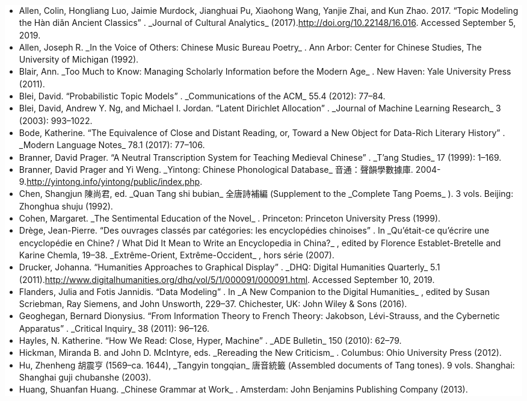 [^13]: Classical Chinese rhymes were codified as rhyme-books (sometimes spelled asrimebooks) in the medieval period, with rhyming words categorized under header-words that represented the entire rhyme category. We have used David Prager Branner’s reconstructed medieval Chinese transcription in representing the rhyme category header-words<a class="footnote-ref" href="#branner1999"> [branner1999] </a>and made use of his online rhyme database Yintong 音通, which can be accessed here:[http://yintong.info/yintong/public/index.php](http://yintong.info/yintong/public/index.php).
[^14]: This measure takes its name from Jensen’s inequality (devised by Johan L. W. V. Jensen;[see Jensen 1906](#jensen1906), and[Needham 1993](#needham1993)) and the Shannon entropy (formulated by Claude E Shannon;[see Shannon 1948](#shannon1948), and[Shannon and Weaver 1949](#shannon1949)).
[^15]: There are other ways to calculate document similarity, including vector similarity measures such as cosine similarity[(cf. Salton and McGill 1983, 201–4)](#salton1983).
[^16]: Tetrasyllabic verse is generally associated with the _Classic of Poetry_ ( _Shijing_ 詩經), the oldest extant collection of poetry in China and one of the Confucian Classics. Although poets continued to compose in tetrasyllabic form throughout the Han dynasty and the Period of Division (220–589 CE), by the Tang dynasty, most poets would compose in pentasyllabic or heptasyllabic meter, reserving the tetrasyllabic form mainly for ritual genres, archaizing modes, and certain formal occasions<a class="footnote-ref" href="#raft2007"> [raft2007] </a>.
[^17]: This also provides a justification for overshooting the value of n in the initial assignment of the number of topics for _MALLET_ . If one sets the number of topics so high that _MALLET_ begins finding topics that are not noticeably present in specific documents, these extra topics may still be meaningful as semantic ghosts of the topics that are more evident in the corpus. Lowering the value of n most likely would eventually banish these ghosts.## Bibliography

<ul>
<li id="allen2019">Allen, Colin, Hongliang Luo, Jaimie Murdock, Jianghuai Pu, Xiaohong Wang, Yanjie Zhai, and Kun Zhao. 2017. “Topic Modeling the Hàn diǎn Ancient Classics” . _Journal of Cultural Analytics_ (2017).<a href="http://culturalanalytics.org/2017/10/topic-modeling-the-han-dian-ancient-classics-%E6%B1%89%E5%85%B8%E5%8F%A4%E7%B1%8D/">http://doi.org/10.22148/16.016</a>. Accessed September 5, 2019.
</li>
<li id="allen1992">Allen, Joseph R. _In the Voice of Others: Chinese Music Bureau Poetry_ . Ann Arbor: Center for Chinese Studies, The University of Michigan (1992).
</li>
<li id="blair2011">Blair, Ann. _Too Much to Know: Managing Scholarly Information before the Modern Age_ . New Haven: Yale University Press (2011).
</li>
<li id="blei2012">Blei, David. “Probabilistic Topic Models” . _Communications of the ACM_ 55.4 (2012): 77–84.
</li>
<li id="blei2003">Blei, David, Andrew Y. Ng, and Michael I. Jordan. “Latent Dirichlet Allocation” . _Journal of Machine Learning Research_ 3 (2003): 993–1022.
</li>
<li id="bode2017">Bode, Katherine. “The Equivalence of Close and Distant Reading, or, Toward a New Object for Data-Rich Literary History” . _Modern Language Notes_ 78.1 (2017): 77–106.
</li>
<li id="branner1999">Branner, David Prager. “A Neutral Transcription System for Teaching Medieval Chinese” . _T’ang Studies_ 17 (1999): 1–169.
</li>
<li id="branner2004">Branner, David Prager and Yi Weng. _Yintong: Chinese Phonological Database_ 音通：聲韻學數據庫. 2004-9.<a href="http://yintong.info/yintong/public/index.php">http://yintong.info/yintong/public/index.php</a>.
</li>
<li id="chen1992">Chen, Shangjun 陳尚君, ed. _Quan Tang shi bubian_ 全唐詩補編 (Supplement to the _Complete Tang Poems_ ). 3 vols. Beijing: Zhonghua shuju (1992).
</li>
<li id="cohen1999">Cohen, Margaret. _The Sentimental Education of the Novel_ . Princeton: Princeton University Press (1999).
</li>
<li id="drège2007">Drège, Jean-Pierre. “Des ouvrages classés par catégories: les encyclopédies chinoises” . In _Qu’était-ce qu’écrire une encyclopédie en Chine? / What Did It Mean to Write an Encyclopedia in China?_ , edited by Florence Establet-Bretelle and Karine Chemla, 19–38. _Extrême-Orient, Extrême-Occident_ , hors série (2007).
</li>
<li id="drucker2011">Drucker, Johanna. “Humanities Approaches to Graphical Display” . _DHQ: Digital Humanities Quarterly_ 5.1 (2011).<a href="http://www.digitalhumanities.org/dhq/vol/5/1/000091/000091.html">http://www.digitalhumanities.org/dhq/vol/5/1/000091/000091.html</a>. Accessed September 10, 2019.
</li>
<li id="flanders2016">Flanders, Julia and Fotis Jannidis. “Data Modeling” . In _A New Companion to the Digital Humanities_ , edited by Susan Scriebman, Ray Siemens, and John Unsworth, 229–37. Chichester, UK: John Wiley & Sons (2016).
</li>
<li id="geoghegan2011">Geoghegan, Bernard Dionysius. “From Information Theory to French Theory: Jakobson, Lévi-Strauss, and the Cybernetic Apparatus” . _Critical Inquiry_ 38 (2011): 96–126.
</li>
<li id="hayles2010">Hayles, N. Katherine. “How We Read: Close, Hyper, Machine” . _ADE Bulletin_ 150 (2010): 62–79.
</li>
<li id="hickman2012">Hickman, Miranda B. and John D. McIntyre, eds. _Rereading the New Criticism_ . Columbus: Ohio University Press (2012).
</li>
<li id="hu2003">Hu, Zhenheng 胡震亨 (1569–ca. 1644), _Tangyin tongqian_ 唐音統籤 (Assembled documents of Tang tones). 9 vols. Shanghai: Shanghai guji chubanshe (2003).
</li>
<li id="huang2013">Huang, Shuanfan Huang. _Chinese Grammar at Work_ . Amsterdam: John Benjamins Publishing Company (2013).

[^1]: [See Rosenthal 2017](#rosenthal2017)for a discussion of the relationship between narrative and data, though the problem of how the narrative form impacts the data model is not raised. On the topic of data modeling,[see Flanders and Jannidis 2016](#flanders2016), though, conversely, there is no consideration of narrative as a data model.
[^2]: It is worth noting that Wellek and Warren’s first edition of _Theory of Literature_ was published in 1948, the same year that Claude Shannon published his “A Mathematical Theory of Information” , the essay that is often cited as ushering in the Information Age. Wellek and Warren, of course, do not make reference to the kinds of engineering problems with which Shannon was concerned, but they are conscious of how the vast possible quantities of literary facts impact the writing of literary history. Some work has been done on intersection between the history of information science and the history of literary studies, though there is more that can be done<a class="footnote-ref" href="#geoghegan2011"> [geoghegan2011] </a><a class="footnote-ref" href="#liu2010"> [liu2010] </a>.
[^3]: Unsurprisingly, not all Tang poems are collected in the _QTS_ . For an anthology of uncollected Tang poems, see Chen 1992. Poetry recovered from Dunhuang would not have been included in the _QTS_ because the Dunhuang Library Cave was not discovered until 1900<a class="footnote-ref" href="#ren2014"> [ren2014] </a>.
[^4]: Note that the problem of optimizing the ideal number of topics for LDA is still unresolved. This is discussed, with relevant technical sources, in[Tangherlini and Leonard 2013, 731](#tangherlini2013).
[^5]: Han Gaozu 漢高祖 (r. 202–195 BCE), born Liu Bang 劉邦 (256–195 BCE), was the founding emperor of the Han dynasty (202 BCE–220 CE).
[^6]: This same image is used in the first poem in the “Gufeng” 古風 ( “Ancient Airs” ) series by Li Bo 李白: “The gathered talents entrust themselves to [the Sage’s] peerless brilliance, / Riding fortune’s course, all are leaping scales” 群才屬休明，乘運共躍鱗. See[Qu and Zhu 1980, 2.91](#qu1980); and[ _QTS_ 1960, 161.1670](#qts1960).
[^7]: This is an auspicious celestial event, the appearance of the first five planets, each identified with one of the Five Phase elements (water, metal, earth, fire, and wood), all in one region of the sky.
[^8]: That is to say, the people of the world all become Han Gaozu’s subjects.
[^9]: Xiang Yu 項羽 (232–202 BCE) was a nobleman of Chu who led the rebellion against the Qin dynasty (221–206 BCE) and triumphed, in 207 BCE, with the support of Liu Bang. Xiang Yu then founded the Western Chu, declaring himself king, and warred with Liu Bang over the empire. Liu Bang would eventually triumph in the battle at Gaixia, after which Xiang Yu committe suicide.
[^10]: This couplet refers to Xiang Yu’s plot to kill Liu Bang, the future Han Gaozu, at a feast at Hongmen and later at Xingyang. At Hongmen, Xiang Yu’s cousin Xiang Zhuang 項莊 was to perform a sword dance and stab Gaozu, but Gaozu was protected by Xiang Chan 項纏, uncle of Xiang Yu and Xiang Zhuang, who joined the dance and blocked each attack. Afterwards, Gaozu’s forces were surrounded at Xingyang (in modern-day Henan), and so he dressed up women in armor, sending them out to surrender, while he himself fled with a handful of men<a class="footnote-ref" href="#sima1993"> [sima1993] </a>.
[^11]: Han Xin 韓信 (d. 196) and Peng Yue 彭越 (d. 196 BCE) were both military commanders under Liu Bang. Zhang Liang 張良 (d. 186 BCE) and Chen Ping 陳平 (d. 178) were strategists who served under Liu Bang.
[^12]: Western Chu (206–202 BCE) was the name of the kingdom founded by Xiang Yu after the conquest of Qin.